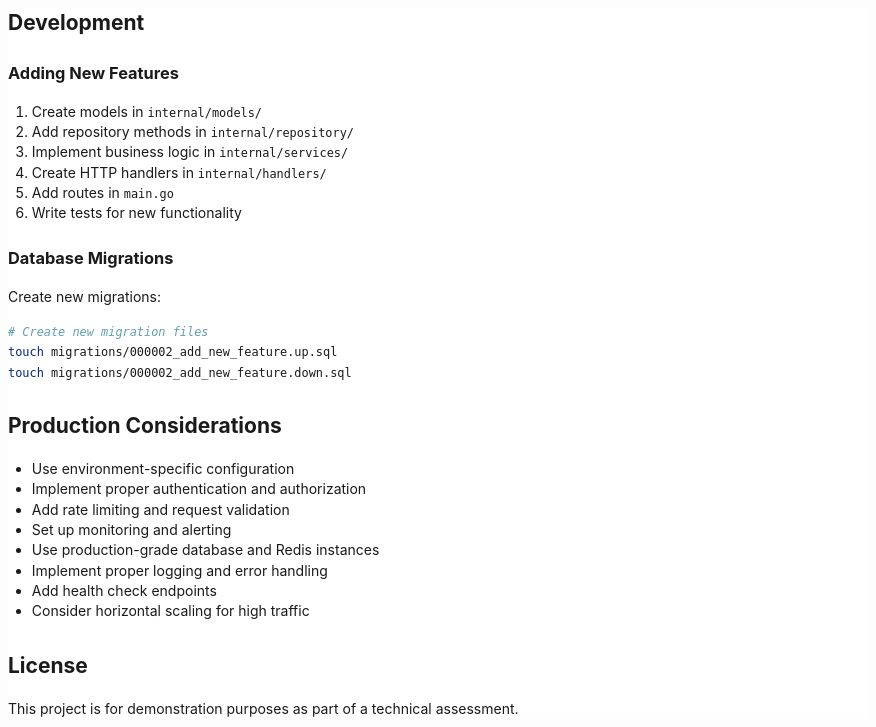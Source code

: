 ## Development

### Adding New Features

1. Create models in `internal/models/`
2. Add repository methods in `internal/repository/`
3. Implement business logic in `internal/services/`
4. Create HTTP handlers in `internal/handlers/`
5. Add routes in `main.go`
6. Write tests for new functionality

### Database Migrations

Create new migrations:

```bash
# Create new migration files
touch migrations/000002_add_new_feature.up.sql
touch migrations/000002_add_new_feature.down.sql
```

## Production Considerations

- Use environment-specific configuration
- Implement proper authentication and authorization
- Add rate limiting and request validation
- Set up monitoring and alerting
- Use production-grade database and Redis instances
- Implement proper logging and error handling
- Add health check endpoints
- Consider horizontal scaling for high traffic

## License

This project is for demonstration purposes as part of a technical assessment.
